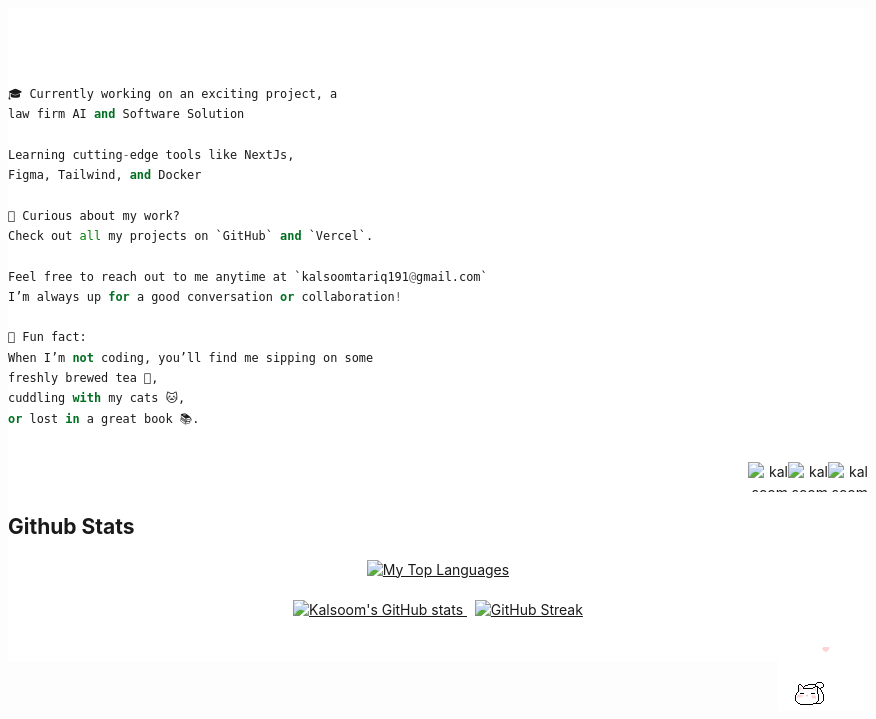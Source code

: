 </br>
</br>

```python

🎓 Currently working on an exciting project, a
law firm AI and Software Solution
 
Learning cutting-edge tools like NextJs,
Figma, Tailwind, and Docker

🔗 Curious about my work?
Check out all my projects on `GitHub` and `Vercel`.

Feel free to reach out to me anytime at `kalsoomtariq191@gmail.com`
I’m always up for a good conversation or collaboration!

🎉 Fun fact:
When I’m not coding, you’ll find me sipping on some
freshly brewed tea 🍵,
cuddling with my cats 🐱,
or lost in a great book 📚.
```
</br>
<div align='right'>
  <a href="https://linkedin.com/in/kalsoom tariq" target="blank"><img align="right" src="https://raw.githubusercontent.com/rahuldkjain/github-profile-readme-generator/master/src/images/icons/Social/linked-in-alt.svg" alt="kalsoom tariq" height="30" width="40" /></a>
  <a href="https://kaggle.com/kalsoomtariq191" target="blank"><img align="right" src="https://raw.githubusercontent.com/rahuldkjain/github-profile-readme-generator/master/src/images/icons/Social/kaggle.svg" alt="kalsoomtariq191" height="30" width="40" /></a>
<a href="https://www.leetcode.com/kalsoomtariq" target="blank"><img align="right" src="https://raw.githubusercontent.com/rahuldkjain/github-profile-readme-generator/master/src/images/icons/Social/leet-code.svg" alt="kalsoomtariq" height="30" width="40" /></a>
</div>
</br>

## Github Stats
<div align='center'>
  <a href="https://github.com/anuraghazra/github-readme-stats">
    <img src="https://github-readme-stats.vercel.app/api/top-langs/?username=KalsoomTariq&theme=shadow_blue&layout=donut" alt="My Top Languages" style="max-width: 40%; height: 150px;" />
  </a>
</br> </br>
<a href="https://github.com/anuraghazra/github-readme-stats">
  <img src="https://github-readme-stats.vercel.app/api?username=KalsoomTariq&theme=shadow_blue&show_icons=true" alt="Kalsoom's GitHub stats" style="max-width: 20%; height: 150px;" />
</a>
&nbsp;
<a href="https://git.io/streak-stats">
  <img src="https://streak-stats.demolab.com/?user=KalsoomTariq&theme=shadow_blue" style="max-width: 20%; height: 150px;" alt="GitHub Streak" />
</a>
</div>
<img src="https://raw.githubusercontent.com/KalsoomTariq/KalsoomTariq/main/assets/jumping_pink_cat.gif" align='right'/>
</br> </br>
